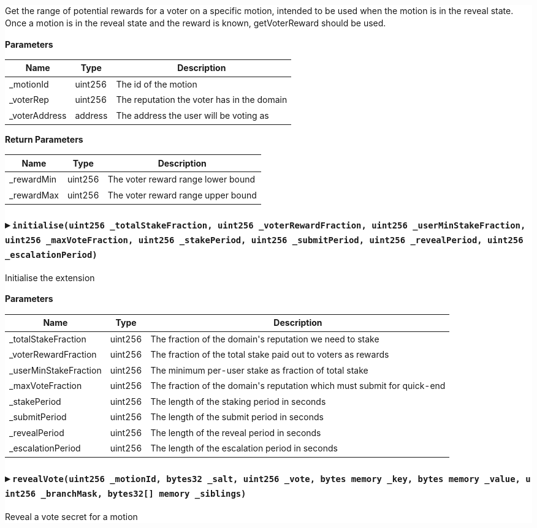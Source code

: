 Get the range of potential rewards for a voter on a specific motion, intended to be used when the motion is in the reveal state. Once a motion is in the reveal state and the reward is known, getVoterReward should be used.


**Parameters**

|Name|Type|Description|
|---|---|---|
|_motionId|uint256|The id of the motion
|_voterRep|uint256|The reputation the voter has in the domain
|_voterAddress|address|The address the user will be voting as

**Return Parameters**

|Name|Type|Description|
|---|---|---|
|_rewardMin|uint256|The voter reward range lower bound
|_rewardMax|uint256|The voter reward range upper bound

### ▸ `initialise(uint256 _totalStakeFraction, uint256 _voterRewardFraction, uint256 _userMinStakeFraction, uint256 _maxVoteFraction, uint256 _stakePeriod, uint256 _submitPeriod, uint256 _revealPeriod, uint256 _escalationPeriod)`

Initialise the extension


**Parameters**

|Name|Type|Description|
|---|---|---|
|_totalStakeFraction|uint256|The fraction of the domain's reputation we need to stake
|_voterRewardFraction|uint256|The fraction of the total stake paid out to voters as rewards
|_userMinStakeFraction|uint256|The minimum per-user stake as fraction of total stake
|_maxVoteFraction|uint256|The fraction of the domain's reputation which must submit for quick-end
|_stakePeriod|uint256|The length of the staking period in seconds
|_submitPeriod|uint256|The length of the submit period in seconds
|_revealPeriod|uint256|The length of the reveal period in seconds
|_escalationPeriod|uint256|The length of the escalation period in seconds


### ▸ `revealVote(uint256 _motionId, bytes32 _salt, uint256 _vote, bytes memory _key, bytes memory _value, uint256 _branchMask, bytes32[] memory _siblings)`

Reveal a vote secret for a motion
